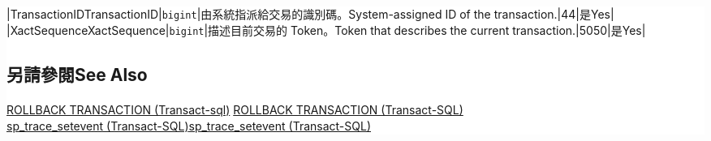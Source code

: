 |<span data-ttu-id="e5f12-205">TransactionID</span><span class="sxs-lookup"><span data-stu-id="e5f12-205">TransactionID</span></span>|`bigint`|<span data-ttu-id="e5f12-206">由系統指派給交易的識別碼。</span><span class="sxs-lookup"><span data-stu-id="e5f12-206">System-assigned ID of the transaction.</span></span>|<span data-ttu-id="e5f12-207">4</span><span class="sxs-lookup"><span data-stu-id="e5f12-207">4</span></span>|<span data-ttu-id="e5f12-208">是</span><span class="sxs-lookup"><span data-stu-id="e5f12-208">Yes</span></span>|  
|<span data-ttu-id="e5f12-209">XactSequence</span><span class="sxs-lookup"><span data-stu-id="e5f12-209">XactSequence</span></span>|`bigint`|<span data-ttu-id="e5f12-210">描述目前交易的 Token。</span><span class="sxs-lookup"><span data-stu-id="e5f12-210">Token that describes the current transaction.</span></span>|<span data-ttu-id="e5f12-211">50</span><span class="sxs-lookup"><span data-stu-id="e5f12-211">50</span></span>|<span data-ttu-id="e5f12-212">是</span><span class="sxs-lookup"><span data-stu-id="e5f12-212">Yes</span></span>|  
  
## <a name="see-also"></a><span data-ttu-id="e5f12-213">另請參閱</span><span class="sxs-lookup"><span data-stu-id="e5f12-213">See Also</span></span>  
 <span data-ttu-id="e5f12-214">[ROLLBACK TRANSACTION &#40;Transact-sql&#41;](/sql/t-sql/language-elements/rollback-transaction-transact-sql) </span><span class="sxs-lookup"><span data-stu-id="e5f12-214">[ROLLBACK TRANSACTION &#40;Transact-SQL&#41;](/sql/t-sql/language-elements/rollback-transaction-transact-sql) </span></span>  
 [<span data-ttu-id="e5f12-215">sp_trace_setevent &#40;Transact-SQL&#41;</span><span class="sxs-lookup"><span data-stu-id="e5f12-215">sp_trace_setevent &#40;Transact-SQL&#41;</span></span>](/sql/relational-databases/system-stored-procedures/sp-trace-setevent-transact-sql)  
  
  
